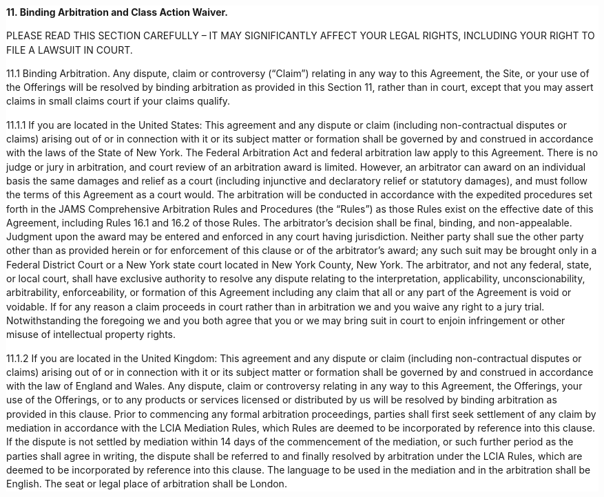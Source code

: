 
**11. Binding Arbitration and Class Action Waiver.**

PLEASE READ THIS SECTION CAREFULLY – IT MAY SIGNIFICANTLY AFFECT YOUR
LEGAL RIGHTS, INCLUDING YOUR RIGHT TO FILE A LAWSUIT IN COURT.


11.1 Binding Arbitration. Any dispute, claim or controversy (“Claim”) relating in any
way to this Agreement, the Site, or your use of the Offerings will be resolved by
binding arbitration as provided in this Section 11, rather than in court, except that
you may assert claims in small claims court if your claims qualify.


11.1.1 If you are located in the United States: This agreement and any dispute or claim
(including non-contractual disputes or claims) arising out of or in connection with it
or its subject matter or formation shall be governed by and construed in accordance
with the laws of the State of New York. The Federal Arbitration Act and federal
arbitration law apply to this Agreement. There is no judge or jury in arbitration, and
court review of an arbitration award is limited. However, an arbitrator can award on
an individual basis the same damages and relief as a court (including injunctive and
declaratory relief or statutory damages), and must follow the terms of this Agreement
as a court would. The arbitration will be conducted in accordance with the expedited
procedures set forth in the JAMS Comprehensive Arbitration Rules and Procedures
(the “Rules”) as those Rules exist on the effective date of this Agreement, including
Rules 16.1 and 16.2 of those Rules. The arbitrator’s decision shall be final, binding,
and non-appealable. Judgment upon the award may be entered and enforced in any
court having jurisdiction. Neither party shall sue the other party other than as
provided herein or for enforcement of this clause or of the arbitrator’s award; any
such suit may be brought only in a Federal District Court or a New York state court
located in New York County, New York. The arbitrator, and not any federal, state, or
local court, shall have exclusive authority to resolve any dispute relating to the
interpretation, applicability, unconscionability, arbitrability, enforceability, or
formation of this Agreement including any claim that all or any part of the Agreement
is void or voidable. If for any reason a claim proceeds in court rather than in
arbitration we and you waive any right to a jury trial. Notwithstanding the foregoing
we and you both agree that you or we may bring suit in court to enjoin infringement
or other misuse of intellectual property rights.


11.1.2 If you are located in the United Kingdom: This agreement and any dispute or
claim (including non-contractual disputes or claims) arising out of or in connection
with it or its subject matter or formation shall be governed by and construed in
accordance with the law of England and Wales. Any dispute, claim or controversy
relating in any way to this Agreement, the Offerings, your use of the Offerings, or to
any products or services licensed or distributed by us will be resolved by binding
arbitration as provided in this clause. Prior to commencing any formal arbitration
proceedings, parties shall first seek settlement of any claim by mediation in
accordance with the LCIA Mediation Rules, which Rules are deemed to be
incorporated by reference into this clause. If the dispute is not settled by mediation
within 14 days of the commencement of the mediation, or such further period as the
parties shall agree in writing, the dispute shall be referred to and finally resolved by
arbitration under the LCIA Rules, which are deemed to be incorporated by reference
into this clause. The language to be used in the mediation and in the arbitration shall
be English. The seat or legal place of arbitration shall be London.
